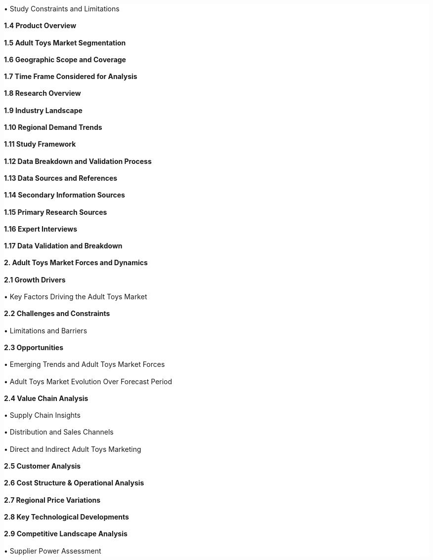 • Study Constraints and Limitations

<strong>1.4 Product Overview</strong>

<strong>1.5 Adult Toys Market Segmentation</strong>

<strong>1.6 Geographic Scope and Coverage</strong>

<strong>1.7 Time Frame Considered for Analysis</strong>

<strong>1.8 Research Overview</strong>

<strong>1.9 Industry Landscape</strong>

<strong>1.10 Regional Demand Trends</strong>

<strong>1.11 Study Framework</strong>

<strong>1.12 Data Breakdown and Validation Process</strong>

<strong>1.13 Data Sources and References</strong>

<strong>1.14 Secondary Information Sources</strong>

<strong>1.15 Primary Research Sources</strong>

<strong>1.16 Expert Interviews</strong>

<strong>1.17 Data Validation and Breakdown</strong>

<strong>2. Adult Toys Market Forces and Dynamics</strong>

<strong>2.1 Growth Drivers</strong>

• Key Factors Driving the Adult Toys Market

<strong>2.2 Challenges and Constraints</strong>

• Limitations and Barriers

<strong>2.3 Opportunities</strong>

• Emerging Trends and Adult Toys Market Forces

• Adult Toys Market Evolution Over Forecast Period

<strong>2.4 Value Chain Analysis</strong>

• Supply Chain Insights

• Distribution and Sales Channels

• Direct and Indirect Adult Toys Marketing

<strong>2.5 Customer Analysis</strong>

<strong>2.6 Cost Structure & Operational Analysis</strong>

<strong>2.7 Regional Price Variations</strong>

<strong>2.8 Key Technological Developments</strong>

<strong>2.9 Competitive Landscape Analysis</strong>

• Supplier Power Assessment
